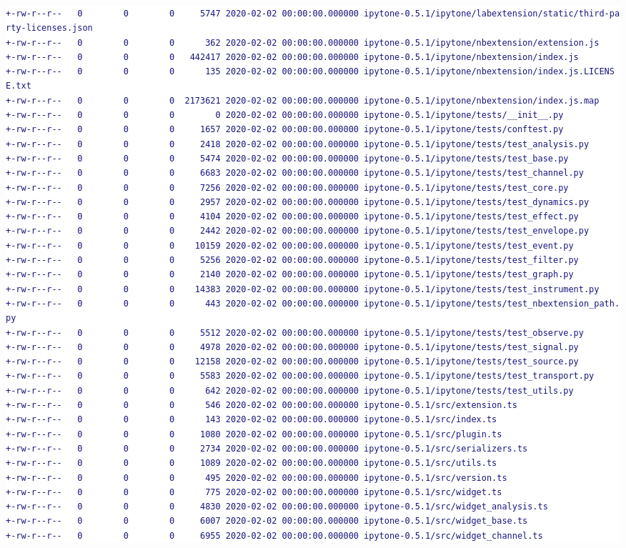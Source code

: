 ```diff
+-rw-r--r--   0        0        0     5747 2020-02-02 00:00:00.000000 ipytone-0.5.1/ipytone/labextension/static/third-party-licenses.json
+-rw-r--r--   0        0        0      362 2020-02-02 00:00:00.000000 ipytone-0.5.1/ipytone/nbextension/extension.js
+-rw-r--r--   0        0        0   442417 2020-02-02 00:00:00.000000 ipytone-0.5.1/ipytone/nbextension/index.js
+-rw-r--r--   0        0        0      135 2020-02-02 00:00:00.000000 ipytone-0.5.1/ipytone/nbextension/index.js.LICENSE.txt
+-rw-r--r--   0        0        0  2173621 2020-02-02 00:00:00.000000 ipytone-0.5.1/ipytone/nbextension/index.js.map
+-rw-r--r--   0        0        0        0 2020-02-02 00:00:00.000000 ipytone-0.5.1/ipytone/tests/__init__.py
+-rw-r--r--   0        0        0     1657 2020-02-02 00:00:00.000000 ipytone-0.5.1/ipytone/tests/conftest.py
+-rw-r--r--   0        0        0     2418 2020-02-02 00:00:00.000000 ipytone-0.5.1/ipytone/tests/test_analysis.py
+-rw-r--r--   0        0        0     5474 2020-02-02 00:00:00.000000 ipytone-0.5.1/ipytone/tests/test_base.py
+-rw-r--r--   0        0        0     6683 2020-02-02 00:00:00.000000 ipytone-0.5.1/ipytone/tests/test_channel.py
+-rw-r--r--   0        0        0     7256 2020-02-02 00:00:00.000000 ipytone-0.5.1/ipytone/tests/test_core.py
+-rw-r--r--   0        0        0     2957 2020-02-02 00:00:00.000000 ipytone-0.5.1/ipytone/tests/test_dynamics.py
+-rw-r--r--   0        0        0     4104 2020-02-02 00:00:00.000000 ipytone-0.5.1/ipytone/tests/test_effect.py
+-rw-r--r--   0        0        0     2442 2020-02-02 00:00:00.000000 ipytone-0.5.1/ipytone/tests/test_envelope.py
+-rw-r--r--   0        0        0    10159 2020-02-02 00:00:00.000000 ipytone-0.5.1/ipytone/tests/test_event.py
+-rw-r--r--   0        0        0     5256 2020-02-02 00:00:00.000000 ipytone-0.5.1/ipytone/tests/test_filter.py
+-rw-r--r--   0        0        0     2140 2020-02-02 00:00:00.000000 ipytone-0.5.1/ipytone/tests/test_graph.py
+-rw-r--r--   0        0        0    14383 2020-02-02 00:00:00.000000 ipytone-0.5.1/ipytone/tests/test_instrument.py
+-rw-r--r--   0        0        0      443 2020-02-02 00:00:00.000000 ipytone-0.5.1/ipytone/tests/test_nbextension_path.py
+-rw-r--r--   0        0        0     5512 2020-02-02 00:00:00.000000 ipytone-0.5.1/ipytone/tests/test_observe.py
+-rw-r--r--   0        0        0     4978 2020-02-02 00:00:00.000000 ipytone-0.5.1/ipytone/tests/test_signal.py
+-rw-r--r--   0        0        0    12158 2020-02-02 00:00:00.000000 ipytone-0.5.1/ipytone/tests/test_source.py
+-rw-r--r--   0        0        0     5583 2020-02-02 00:00:00.000000 ipytone-0.5.1/ipytone/tests/test_transport.py
+-rw-r--r--   0        0        0      642 2020-02-02 00:00:00.000000 ipytone-0.5.1/ipytone/tests/test_utils.py
+-rw-r--r--   0        0        0      546 2020-02-02 00:00:00.000000 ipytone-0.5.1/src/extension.ts
+-rw-r--r--   0        0        0      143 2020-02-02 00:00:00.000000 ipytone-0.5.1/src/index.ts
+-rw-r--r--   0        0        0     1080 2020-02-02 00:00:00.000000 ipytone-0.5.1/src/plugin.ts
+-rw-r--r--   0        0        0     2734 2020-02-02 00:00:00.000000 ipytone-0.5.1/src/serializers.ts
+-rw-r--r--   0        0        0     1089 2020-02-02 00:00:00.000000 ipytone-0.5.1/src/utils.ts
+-rw-r--r--   0        0        0      495 2020-02-02 00:00:00.000000 ipytone-0.5.1/src/version.ts
+-rw-r--r--   0        0        0      775 2020-02-02 00:00:00.000000 ipytone-0.5.1/src/widget.ts
+-rw-r--r--   0        0        0     4830 2020-02-02 00:00:00.000000 ipytone-0.5.1/src/widget_analysis.ts
+-rw-r--r--   0        0        0     6007 2020-02-02 00:00:00.000000 ipytone-0.5.1/src/widget_base.ts
+-rw-r--r--   0        0        0     6955 2020-02-02 00:00:00.000000 ipytone-0.5.1/src/widget_channel.ts
```